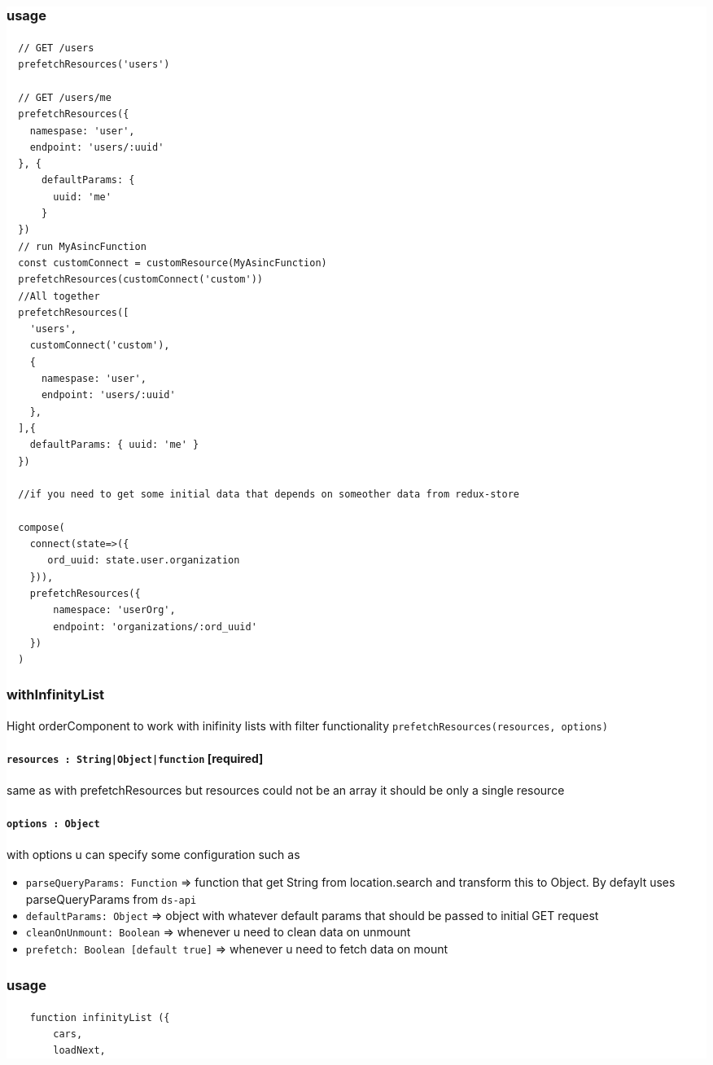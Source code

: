 ### usage
```
  // GET /users
  prefetchResources('users') 
  
  // GET /users/me
  prefetchResources({
    namespase: 'user',
    endpoint: 'users/:uuid'
  }, {
      defaultParams: {
        uuid: 'me'
      }
  }) 
  // run MyAsincFunction
  const customConnect = customResource(MyAsincFunction)
  prefetchResources(customConnect('custom'))
  //All together
  prefetchResources([
    'users',
    customConnect('custom'),
    {
      namespase: 'user',
      endpoint: 'users/:uuid'
    },
  ],{
    defaultParams: { uuid: 'me' }
  })
  
  //if you need to get some initial data that depends on someother data from redux-store
  
  compose(
    connect(state=>({
       ord_uuid: state.user.organization  
    })),
    prefetchResources({
        namespace: 'userOrg',
        endpoint: 'organizations/:ord_uuid'
    })
  )
```

### withInfinityList

Hight orderComponent to work with inifinity lists with filter functionality 
`prefetchResources(resources, options)`
#### `resources : String|Object|function` [required]
same as with prefetchResources but resources could not be an array it should be only a single resource
#### `options : Object` 
with options u can specify some configuration such as 
- `parseQueryParams: Function` => function that get String from location.search and transform this to Object. By defaylt uses parseQueryParams from `ds-api`
- `defaultParams: Object` => object with whatever default params that should be passed to initial GET request
- `cleanOnUnmount: Boolean` => whenever u need to clean data on unmount
- `prefetch: Boolean [default true]` => whenever u need to fetch data on mount
### usage
```
    function infinityList ({
        cars,
        loadNext,
```